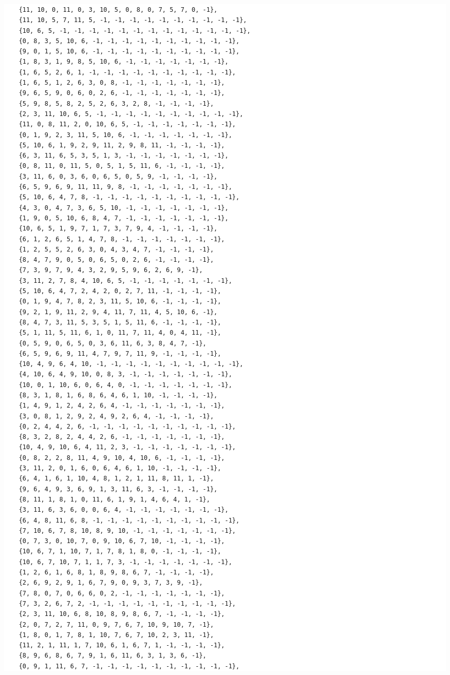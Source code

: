         {11, 10, 0, 11, 0, 3, 10, 5, 0, 8, 0, 7, 5, 7, 0, -1},
        {11, 10, 5, 7, 11, 5, -1, -1, -1, -1, -1, -1, -1, -1, -1, -1},
        {10, 6, 5, -1, -1, -1, -1, -1, -1, -1, -1, -1, -1, -1, -1, -1},
        {0, 8, 3, 5, 10, 6, -1, -1, -1, -1, -1, -1, -1, -1, -1, -1},
        {9, 0, 1, 5, 10, 6, -1, -1, -1, -1, -1, -1, -1, -1, -1, -1},
        {1, 8, 3, 1, 9, 8, 5, 10, 6, -1, -1, -1, -1, -1, -1, -1},
        {1, 6, 5, 2, 6, 1, -1, -1, -1, -1, -1, -1, -1, -1, -1, -1},
        {1, 6, 5, 1, 2, 6, 3, 0, 8, -1, -1, -1, -1, -1, -1, -1},
        {9, 6, 5, 9, 0, 6, 0, 2, 6, -1, -1, -1, -1, -1, -1, -1},
        {5, 9, 8, 5, 8, 2, 5, 2, 6, 3, 2, 8, -1, -1, -1, -1},
        {2, 3, 11, 10, 6, 5, -1, -1, -1, -1, -1, -1, -1, -1, -1, -1},
        {11, 0, 8, 11, 2, 0, 10, 6, 5, -1, -1, -1, -1, -1, -1, -1},
        {0, 1, 9, 2, 3, 11, 5, 10, 6, -1, -1, -1, -1, -1, -1, -1},
        {5, 10, 6, 1, 9, 2, 9, 11, 2, 9, 8, 11, -1, -1, -1, -1},
        {6, 3, 11, 6, 5, 3, 5, 1, 3, -1, -1, -1, -1, -1, -1, -1},
        {0, 8, 11, 0, 11, 5, 0, 5, 1, 5, 11, 6, -1, -1, -1, -1},
        {3, 11, 6, 0, 3, 6, 0, 6, 5, 0, 5, 9, -1, -1, -1, -1},
        {6, 5, 9, 6, 9, 11, 11, 9, 8, -1, -1, -1, -1, -1, -1, -1},
        {5, 10, 6, 4, 7, 8, -1, -1, -1, -1, -1, -1, -1, -1, -1, -1},
        {4, 3, 0, 4, 7, 3, 6, 5, 10, -1, -1, -1, -1, -1, -1, -1},
        {1, 9, 0, 5, 10, 6, 8, 4, 7, -1, -1, -1, -1, -1, -1, -1},
        {10, 6, 5, 1, 9, 7, 1, 7, 3, 7, 9, 4, -1, -1, -1, -1},
        {6, 1, 2, 6, 5, 1, 4, 7, 8, -1, -1, -1, -1, -1, -1, -1},
        {1, 2, 5, 5, 2, 6, 3, 0, 4, 3, 4, 7, -1, -1, -1, -1},
        {8, 4, 7, 9, 0, 5, 0, 6, 5, 0, 2, 6, -1, -1, -1, -1},
        {7, 3, 9, 7, 9, 4, 3, 2, 9, 5, 9, 6, 2, 6, 9, -1},
        {3, 11, 2, 7, 8, 4, 10, 6, 5, -1, -1, -1, -1, -1, -1, -1},
        {5, 10, 6, 4, 7, 2, 4, 2, 0, 2, 7, 11, -1, -1, -1, -1},
        {0, 1, 9, 4, 7, 8, 2, 3, 11, 5, 10, 6, -1, -1, -1, -1},
        {9, 2, 1, 9, 11, 2, 9, 4, 11, 7, 11, 4, 5, 10, 6, -1},
        {8, 4, 7, 3, 11, 5, 3, 5, 1, 5, 11, 6, -1, -1, -1, -1},
        {5, 1, 11, 5, 11, 6, 1, 0, 11, 7, 11, 4, 0, 4, 11, -1},
        {0, 5, 9, 0, 6, 5, 0, 3, 6, 11, 6, 3, 8, 4, 7, -1},
        {6, 5, 9, 6, 9, 11, 4, 7, 9, 7, 11, 9, -1, -1, -1, -1},
        {10, 4, 9, 6, 4, 10, -1, -1, -1, -1, -1, -1, -1, -1, -1, -1},
        {4, 10, 6, 4, 9, 10, 0, 8, 3, -1, -1, -1, -1, -1, -1, -1},
        {10, 0, 1, 10, 6, 0, 6, 4, 0, -1, -1, -1, -1, -1, -1, -1},
        {8, 3, 1, 8, 1, 6, 8, 6, 4, 6, 1, 10, -1, -1, -1, -1},
        {1, 4, 9, 1, 2, 4, 2, 6, 4, -1, -1, -1, -1, -1, -1, -1},
        {3, 0, 8, 1, 2, 9, 2, 4, 9, 2, 6, 4, -1, -1, -1, -1},
        {0, 2, 4, 4, 2, 6, -1, -1, -1, -1, -1, -1, -1, -1, -1, -1},
        {8, 3, 2, 8, 2, 4, 4, 2, 6, -1, -1, -1, -1, -1, -1, -1},
        {10, 4, 9, 10, 6, 4, 11, 2, 3, -1, -1, -1, -1, -1, -1, -1},
        {0, 8, 2, 2, 8, 11, 4, 9, 10, 4, 10, 6, -1, -1, -1, -1},
        {3, 11, 2, 0, 1, 6, 0, 6, 4, 6, 1, 10, -1, -1, -1, -1},
        {6, 4, 1, 6, 1, 10, 4, 8, 1, 2, 1, 11, 8, 11, 1, -1},
        {9, 6, 4, 9, 3, 6, 9, 1, 3, 11, 6, 3, -1, -1, -1, -1},
        {8, 11, 1, 8, 1, 0, 11, 6, 1, 9, 1, 4, 6, 4, 1, -1},
        {3, 11, 6, 3, 6, 0, 0, 6, 4, -1, -1, -1, -1, -1, -1, -1},
        {6, 4, 8, 11, 6, 8, -1, -1, -1, -1, -1, -1, -1, -1, -1, -1},
        {7, 10, 6, 7, 8, 10, 8, 9, 10, -1, -1, -1, -1, -1, -1, -1},
        {0, 7, 3, 0, 10, 7, 0, 9, 10, 6, 7, 10, -1, -1, -1, -1},
        {10, 6, 7, 1, 10, 7, 1, 7, 8, 1, 8, 0, -1, -1, -1, -1},
        {10, 6, 7, 10, 7, 1, 1, 7, 3, -1, -1, -1, -1, -1, -1, -1},
        {1, 2, 6, 1, 6, 8, 1, 8, 9, 8, 6, 7, -1, -1, -1, -1},
        {2, 6, 9, 2, 9, 1, 6, 7, 9, 0, 9, 3, 7, 3, 9, -1},
        {7, 8, 0, 7, 0, 6, 6, 0, 2, -1, -1, -1, -1, -1, -1, -1},
        {7, 3, 2, 6, 7, 2, -1, -1, -1, -1, -1, -1, -1, -1, -1, -1},
        {2, 3, 11, 10, 6, 8, 10, 8, 9, 8, 6, 7, -1, -1, -1, -1},
        {2, 0, 7, 2, 7, 11, 0, 9, 7, 6, 7, 10, 9, 10, 7, -1},
        {1, 8, 0, 1, 7, 8, 1, 10, 7, 6, 7, 10, 2, 3, 11, -1},
        {11, 2, 1, 11, 1, 7, 10, 6, 1, 6, 7, 1, -1, -1, -1, -1},
        {8, 9, 6, 8, 6, 7, 9, 1, 6, 11, 6, 3, 1, 3, 6, -1},
        {0, 9, 1, 11, 6, 7, -1, -1, -1, -1, -1, -1, -1, -1, -1, -1},